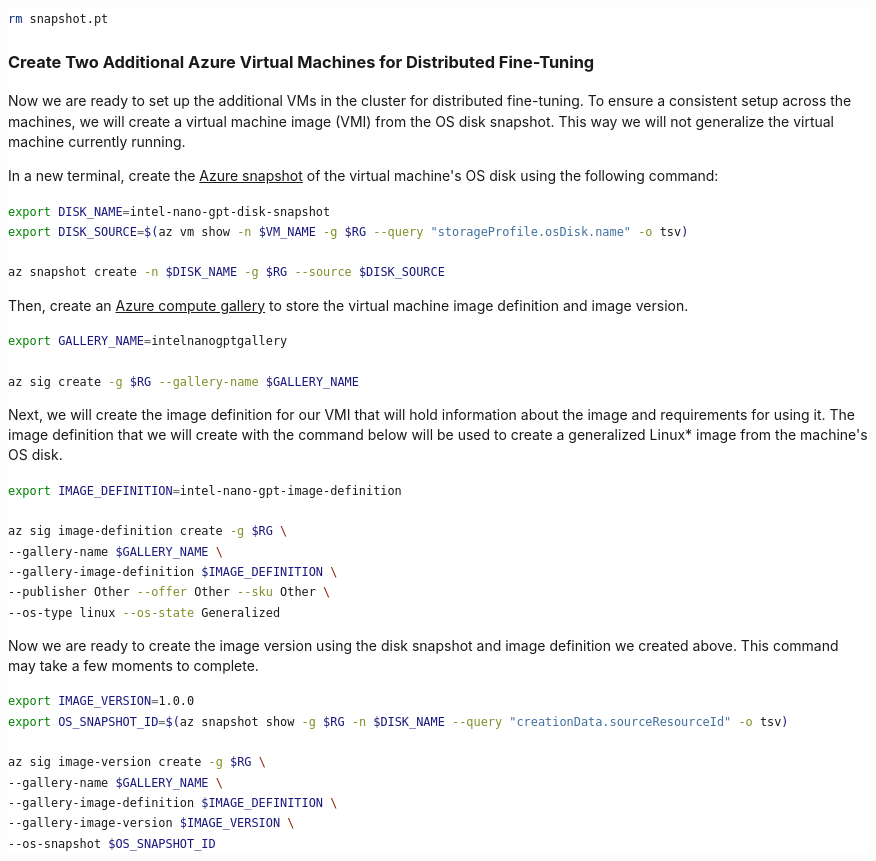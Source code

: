```bash
rm snapshot.pt
```

### Create Two Additional Azure Virtual Machines for Distributed Fine-Tuning
Now we are ready to set up the additional VMs in the cluster for distributed fine-tuning. To ensure a consistent setup across the machines, we will create a virtual machine image (VMI) from the OS disk snapshot. This way we will not generalize the virtual machine currently running.

In a new terminal, create the [Azure snapshot](https://learn.microsoft.com/en-us/azure/virtual-machines/snapshot-copy-managed-disk) of the virtual machine's OS disk using the following command:

```bash
export DISK_NAME=intel-nano-gpt-disk-snapshot
export DISK_SOURCE=$(az vm show -n $VM_NAME -g $RG --query "storageProfile.osDisk.name" -o tsv)

az snapshot create -n $DISK_NAME -g $RG --source $DISK_SOURCE
```

Then, create an [Azure compute gallery](https://learn.microsoft.com/en-us/azure/virtual-machines/azure-compute-gallery) to store the virtual machine image definition and image version.

```bash
export GALLERY_NAME=intelnanogptgallery

az sig create -g $RG --gallery-name $GALLERY_NAME
```

Next, we will create the image definition for our VMI that will hold information about the image and requirements for using it. The image definition that we will create with the command below will be used to create a generalized Linux* image from the machine's OS disk.

```bash
export IMAGE_DEFINITION=intel-nano-gpt-image-definition

az sig image-definition create -g $RG \
--gallery-name $GALLERY_NAME \
--gallery-image-definition $IMAGE_DEFINITION \
--publisher Other --offer Other --sku Other \
--os-type linux --os-state Generalized
```

Now we are ready to create the image version using the disk snapshot and image definition we created above. This command may take a few moments to complete.

```bash
export IMAGE_VERSION=1.0.0
export OS_SNAPSHOT_ID=$(az snapshot show -g $RG -n $DISK_NAME --query "creationData.sourceResourceId" -o tsv)

az sig image-version create -g $RG \
--gallery-name $GALLERY_NAME \
--gallery-image-definition $IMAGE_DEFINITION \
--gallery-image-version $IMAGE_VERSION \
--os-snapshot $OS_SNAPSHOT_ID
```
